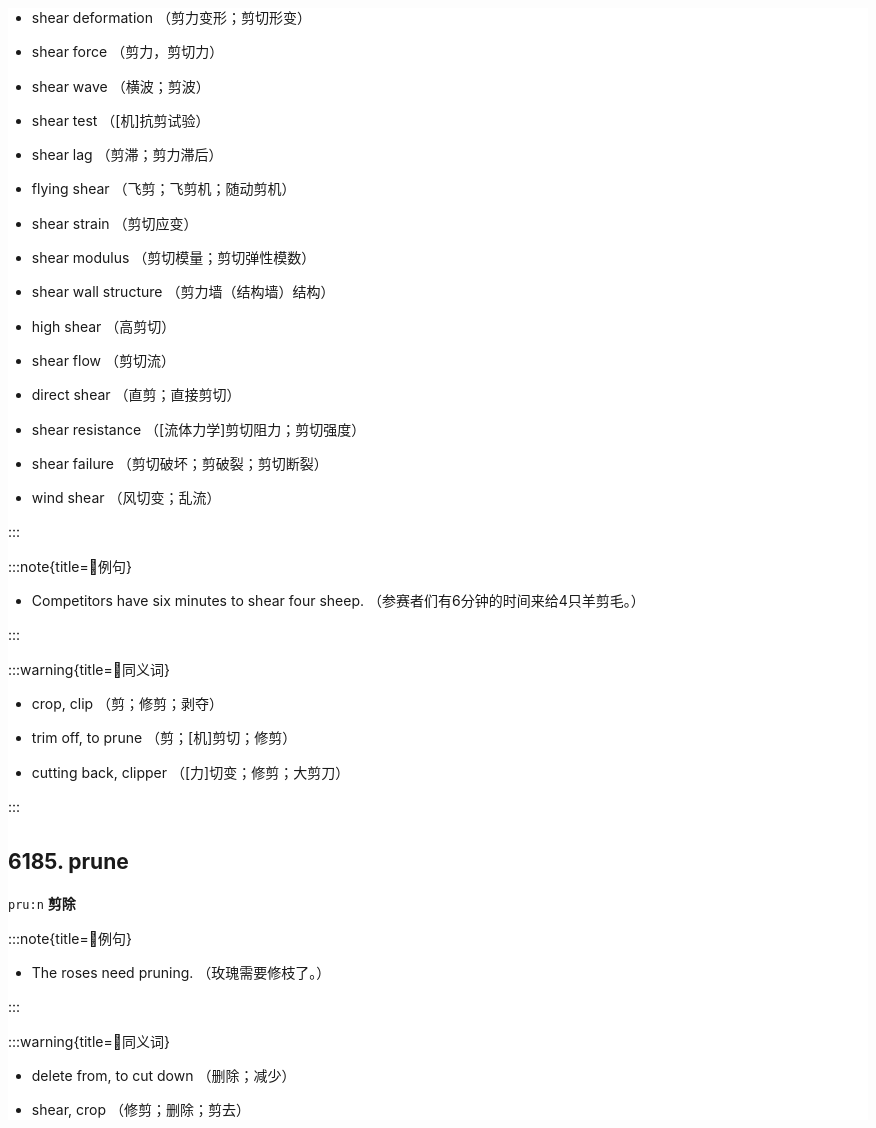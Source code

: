 - shear deformation （剪力变形；剪切形变）

- shear force （剪力，剪切力）

- shear wave （横波；剪波）

- shear test （[机]抗剪试验）

- shear lag （剪滞；剪力滞后）

- flying shear （飞剪；飞剪机；随动剪机）

- shear strain （剪切应变）

- shear modulus （剪切模量；剪切弹性模数）

- shear wall structure （剪力墙（结构墙）结构）

- high shear （高剪切）

- shear flow （剪切流）

- direct shear （直剪；直接剪切）

- shear resistance （[流体力学]剪切阻力；剪切强度）

- shear failure （剪切破坏；剪破裂；剪切断裂）

- wind shear （风切变；乱流）

:::

:::note{title=🎤例句}

- Competitors have six minutes to shear four sheep. （参赛者们有6分钟的时间来给4只羊剪毛。）

:::

:::warning{title=🤔同义词}

- crop, clip （剪；修剪；剥夺）

- trim off, to prune （剪；[机]剪切；修剪）

- cutting back, clipper （[力]切变；修剪；大剪刀）

:::


## 6185. prune

`pru:n`  **剪除**

:::note{title=🎤例句}

- The roses need pruning. （玫瑰需要修枝了。）

:::

:::warning{title=🤔同义词}

- delete from, to cut down （删除；减少）

- shear, crop （修剪；删除；剪去）
